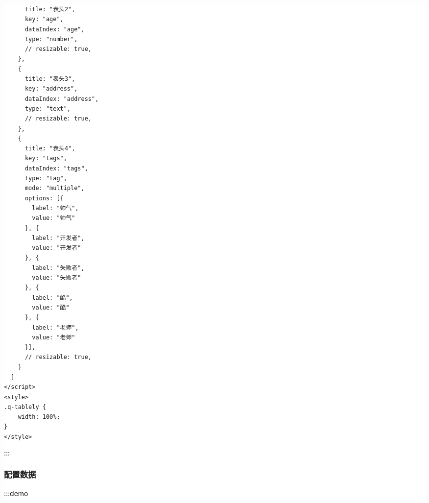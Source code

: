 ```vue
      title: "表头2",
      key: "age",
      dataIndex: "age",
      type: "number",
      // resizable: true,
    },
    {
      title: "表头3",
      key: "address",
      dataIndex: "address",
      type: "text",
      // resizable: true,
    },
    {
      title: "表头4",
      key: "tags",
      dataIndex: "tags",
      type: "tag",
      mode: "multiple",
      options: [{
        label: "帅气",
        value: "帅气"
      }, {
        label: "开发者",
        value: "开发者"
      }, {
        label: "失败者",
        value: "失败者"
      }, {
        label: "酷",
        value: "酷"
      }, {
        label: "老师",
        value: "老师"
      }],
      // resizable: true,
    }
  ]
</script>
<style>
.q-tablely {
	width: 100%;
}
</style>
```

:::

### 配置数据

:::demo

